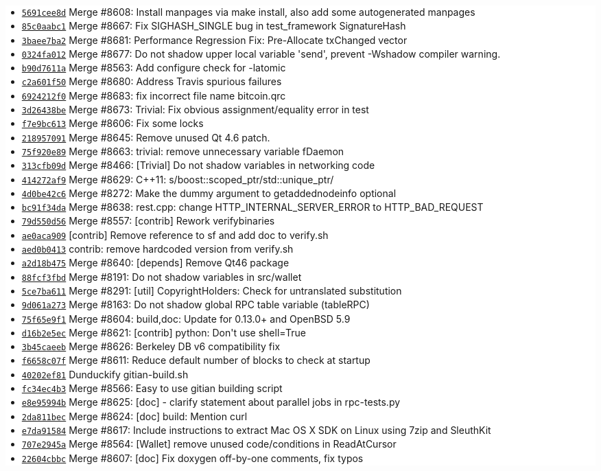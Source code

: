 - [`5691cee8d`](https://github.com/dunduck/dunduck/commit/5691cee8d) Merge #8608: Install manpages via make install, also add some autogenerated manpages
- [`85c0aabc1`](https://github.com/dunduck/dunduck/commit/85c0aabc1) Merge #8667: Fix SIGHASH_SINGLE bug in test_framework SignatureHash
- [`3baee7ba2`](https://github.com/dunduck/dunduck/commit/3baee7ba2) Merge #8681: Performance Regression Fix: Pre-Allocate txChanged vector
- [`0324fa012`](https://github.com/dunduck/dunduck/commit/0324fa012) Merge #8677: Do not shadow upper local variable 'send', prevent -Wshadow compiler warning.
- [`b90d7611a`](https://github.com/dunduck/dunduck/commit/b90d7611a) Merge #8563: Add configure check for -latomic
- [`c2a601f50`](https://github.com/dunduck/dunduck/commit/c2a601f50) Merge #8680: Address Travis spurious failures
- [`6924212f0`](https://github.com/dunduck/dunduck/commit/6924212f0) Merge #8683: fix incorrect file name bitcoin.qrc
- [`3d26438be`](https://github.com/dunduck/dunduck/commit/3d26438be) Merge #8673: Trivial: Fix obvious assignment/equality error in test
- [`f7e9bc613`](https://github.com/dunduck/dunduck/commit/f7e9bc613) Merge #8606: Fix some locks
- [`218957091`](https://github.com/dunduck/dunduck/commit/218957091) Merge #8645: Remove unused Qt 4.6 patch.
- [`75f920e89`](https://github.com/dunduck/dunduck/commit/75f920e89) Merge #8663: trivial: remove unnecessary variable fDaemon
- [`313cfb09d`](https://github.com/dunduck/dunduck/commit/313cfb09d) Merge #8466: [Trivial] Do not shadow variables in networking code
- [`414272af9`](https://github.com/dunduck/dunduck/commit/414272af9) Merge #8629: C++11: s/boost::scoped_ptr/std::unique_ptr/
- [`4d0be42c6`](https://github.com/dunduck/dunduck/commit/4d0be42c6) Merge #8272: Make the dummy argument to getaddednodeinfo optional
- [`bc91f34da`](https://github.com/dunduck/dunduck/commit/bc91f34da) Merge #8638: rest.cpp: change HTTP_INTERNAL_SERVER_ERROR to HTTP_BAD_REQUEST
- [`79d550d56`](https://github.com/dunduck/dunduck/commit/79d550d56) Merge #8557: [contrib] Rework verifybinaries
- [`ae0aca909`](https://github.com/dunduck/dunduck/commit/ae0aca909) [contrib] Remove reference to sf and add doc to verify.sh
- [`aed0b0413`](https://github.com/dunduck/dunduck/commit/aed0b0413) contrib: remove hardcoded version from verify.sh
- [`a2d18b475`](https://github.com/dunduck/dunduck/commit/a2d18b475) Merge #8640: [depends] Remove Qt46 package
- [`88fcf3fbd`](https://github.com/dunduck/dunduck/commit/88fcf3fbd) Merge #8191: Do not shadow variables in src/wallet
- [`5ce7ba611`](https://github.com/dunduck/dunduck/commit/5ce7ba611) Merge #8291: [util] CopyrightHolders: Check for untranslated substitution
- [`9d061a273`](https://github.com/dunduck/dunduck/commit/9d061a273) Merge #8163: Do not shadow global RPC table variable (tableRPC)
- [`75f65e9f1`](https://github.com/dunduck/dunduck/commit/75f65e9f1) Merge #8604: build,doc: Update for 0.13.0+ and OpenBSD 5.9
- [`d16b2e5ec`](https://github.com/dunduck/dunduck/commit/d16b2e5ec) Merge #8621: [contrib] python: Don't use shell=True
- [`3b45caeeb`](https://github.com/dunduck/dunduck/commit/3b45caeeb) Merge #8626: Berkeley DB v6 compatibility fix
- [`f6658c07f`](https://github.com/dunduck/dunduck/commit/f6658c07f) Merge #8611: Reduce default number of blocks to check at startup
- [`40202ef81`](https://github.com/dunduck/dunduck/commit/40202ef81) Dunduckify gitian-build.sh
- [`fc34ec4b3`](https://github.com/dunduck/dunduck/commit/fc34ec4b3) Merge #8566: Easy to use gitian building script
- [`e8e95994b`](https://github.com/dunduck/dunduck/commit/e8e95994b) Merge #8625: [doc] - clarify statement about parallel jobs in rpc-tests.py
- [`2da811bec`](https://github.com/dunduck/dunduck/commit/2da811bec) Merge #8624: [doc] build: Mention curl
- [`e7da91584`](https://github.com/dunduck/dunduck/commit/e7da91584) Merge #8617: Include instructions to extract Mac OS X SDK on Linux using 7zip and SleuthKit
- [`707e2945a`](https://github.com/dunduck/dunduck/commit/707e2945a) Merge #8564: [Wallet] remove unused code/conditions in ReadAtCursor
- [`22604cbbc`](https://github.com/dunduck/dunduck/commit/22604cbbc) Merge #8607: [doc] Fix doxygen off-by-one comments, fix typos